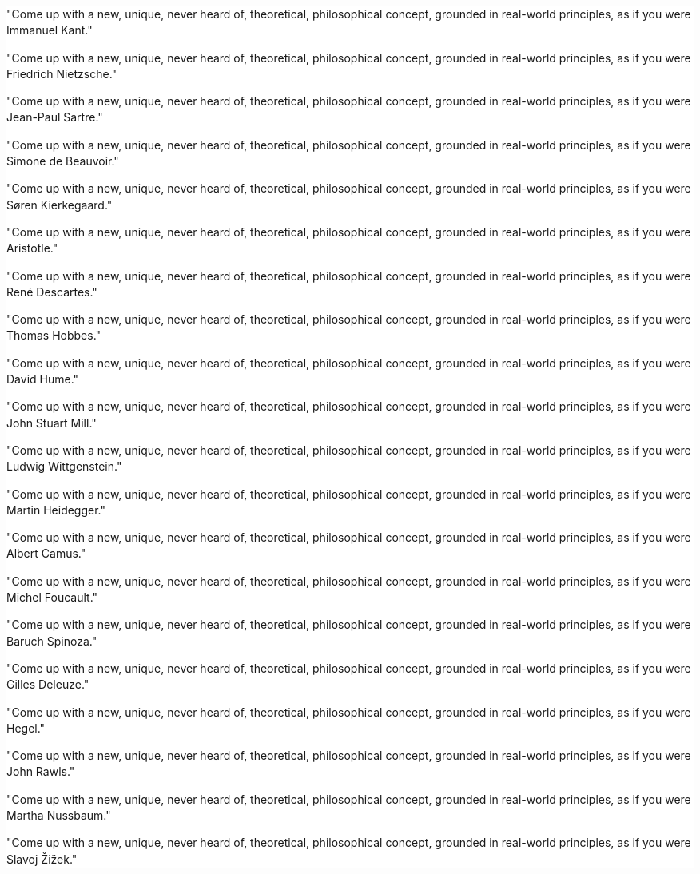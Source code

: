 "Come up with a new, unique, never heard of, theoretical, philosophical concept, grounded in real-world principles, as if you were Immanuel Kant."

"Come up with a new, unique, never heard of, theoretical, philosophical concept, grounded in real-world principles, as if you were Friedrich Nietzsche."

"Come up with a new, unique, never heard of, theoretical, philosophical concept, grounded in real-world principles, as if you were Jean-Paul Sartre."

"Come up with a new, unique, never heard of, theoretical, philosophical concept, grounded in real-world principles, as if you were Simone de Beauvoir."

"Come up with a new, unique, never heard of, theoretical, philosophical concept, grounded in real-world principles, as if you were Søren Kierkegaard."

"Come up with a new, unique, never heard of, theoretical, philosophical concept, grounded in real-world principles, as if you were Aristotle."

"Come up with a new, unique, never heard of, theoretical, philosophical concept, grounded in real-world principles, as if you were René Descartes."

"Come up with a new, unique, never heard of, theoretical, philosophical concept, grounded in real-world principles, as if you were Thomas Hobbes."

"Come up with a new, unique, never heard of, theoretical, philosophical concept, grounded in real-world principles, as if you were David Hume."

"Come up with a new, unique, never heard of, theoretical, philosophical concept, grounded in real-world principles, as if you were John Stuart Mill."

"Come up with a new, unique, never heard of, theoretical, philosophical concept, grounded in real-world principles, as if you were Ludwig Wittgenstein."

"Come up with a new, unique, never heard of, theoretical, philosophical concept, grounded in real-world principles, as if you were Martin Heidegger."

"Come up with a new, unique, never heard of, theoretical, philosophical concept, grounded in real-world principles, as if you were Albert Camus."

"Come up with a new, unique, never heard of, theoretical, philosophical concept, grounded in real-world principles, as if you were Michel Foucault."

"Come up with a new, unique, never heard of, theoretical, philosophical concept, grounded in real-world principles, as if you were Baruch Spinoza."

"Come up with a new, unique, never heard of, theoretical, philosophical concept, grounded in real-world principles, as if you were Gilles Deleuze."

"Come up with a new, unique, never heard of, theoretical, philosophical concept, grounded in real-world principles, as if you were Hegel."

"Come up with a new, unique, never heard of, theoretical, philosophical concept, grounded in real-world principles, as if you were John Rawls."

"Come up with a new, unique, never heard of, theoretical, philosophical concept, grounded in real-world principles, as if you were Martha Nussbaum."

"Come up with a new, unique, never heard of, theoretical, philosophical concept, grounded in real-world principles, as if you were Slavoj Žižek."
